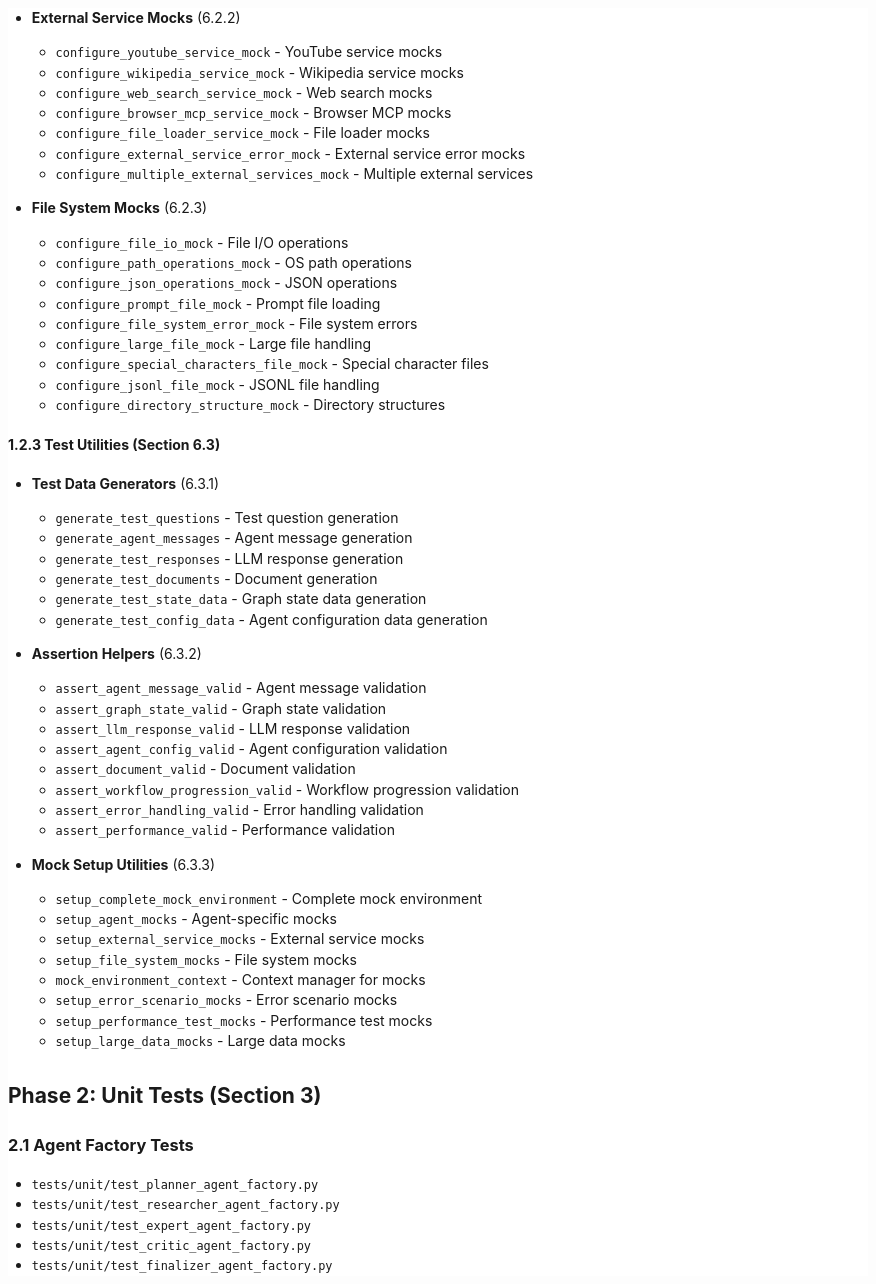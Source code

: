 - **External Service Mocks** (6.2.2)
  - `configure_youtube_service_mock` - YouTube service mocks
  - `configure_wikipedia_service_mock` - Wikipedia service mocks
  - `configure_web_search_service_mock` - Web search mocks
  - `configure_browser_mcp_service_mock` - Browser MCP mocks
  - `configure_file_loader_service_mock` - File loader mocks
  - `configure_external_service_error_mock` - External service error mocks
  - `configure_multiple_external_services_mock` - Multiple external services

- **File System Mocks** (6.2.3)
  - `configure_file_io_mock` - File I/O operations
  - `configure_path_operations_mock` - OS path operations
  - `configure_json_operations_mock` - JSON operations
  - `configure_prompt_file_mock` - Prompt file loading
  - `configure_file_system_error_mock` - File system errors
  - `configure_large_file_mock` - Large file handling
  - `configure_special_characters_file_mock` - Special character files
  - `configure_jsonl_file_mock` - JSONL file handling
  - `configure_directory_structure_mock` - Directory structures

#### 1.2.3 Test Utilities (Section 6.3)
- **Test Data Generators** (6.3.1)
  - `generate_test_questions` - Test question generation
  - `generate_agent_messages` - Agent message generation
  - `generate_test_responses` - LLM response generation
  - `generate_test_documents` - Document generation
  - `generate_test_state_data` - Graph state data generation
  - `generate_test_config_data` - Agent configuration data generation

- **Assertion Helpers** (6.3.2)
  - `assert_agent_message_valid` - Agent message validation
  - `assert_graph_state_valid` - Graph state validation
  - `assert_llm_response_valid` - LLM response validation
  - `assert_agent_config_valid` - Agent configuration validation
  - `assert_document_valid` - Document validation
  - `assert_workflow_progression_valid` - Workflow progression validation
  - `assert_error_handling_valid` - Error handling validation
  - `assert_performance_valid` - Performance validation

- **Mock Setup Utilities** (6.3.3)
  - `setup_complete_mock_environment` - Complete mock environment
  - `setup_agent_mocks` - Agent-specific mocks
  - `setup_external_service_mocks` - External service mocks
  - `setup_file_system_mocks` - File system mocks
  - `mock_environment_context` - Context manager for mocks
  - `setup_error_scenario_mocks` - Error scenario mocks
  - `setup_performance_test_mocks` - Performance test mocks
  - `setup_large_data_mocks` - Large data mocks

## Phase 2: Unit Tests (Section 3)

### 2.1 Agent Factory Tests
- `tests/unit/test_planner_agent_factory.py`
- `tests/unit/test_researcher_agent_factory.py`
- `tests/unit/test_expert_agent_factory.py`
- `tests/unit/test_critic_agent_factory.py`
- `tests/unit/test_finalizer_agent_factory.py`
